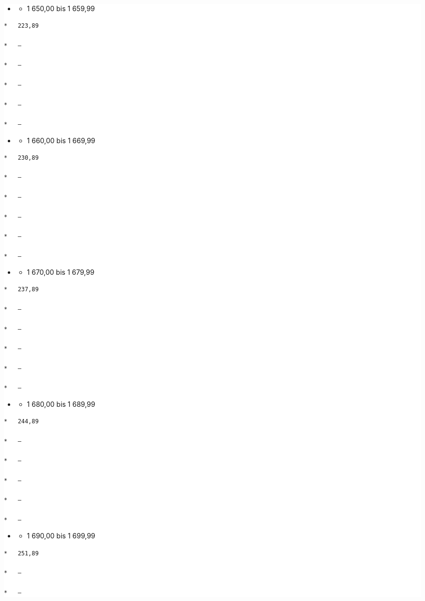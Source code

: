 *    *   1 650,00 bis 1 659,99

    *   223,89

    *   –

    *   –

    *   –

    *   –

    *   –


*    *   1 660,00 bis 1 669,99

    *   230,89

    *   –

    *   –

    *   –

    *   –

    *   –


*    *   1 670,00 bis 1 679,99

    *   237,89

    *   –

    *   –

    *   –

    *   –

    *   –


*    *   1 680,00 bis 1 689,99

    *   244,89

    *   –

    *   –

    *   –

    *   –

    *   –


*    *   1 690,00 bis 1 699,99

    *   251,89

    *   –

    *   –
